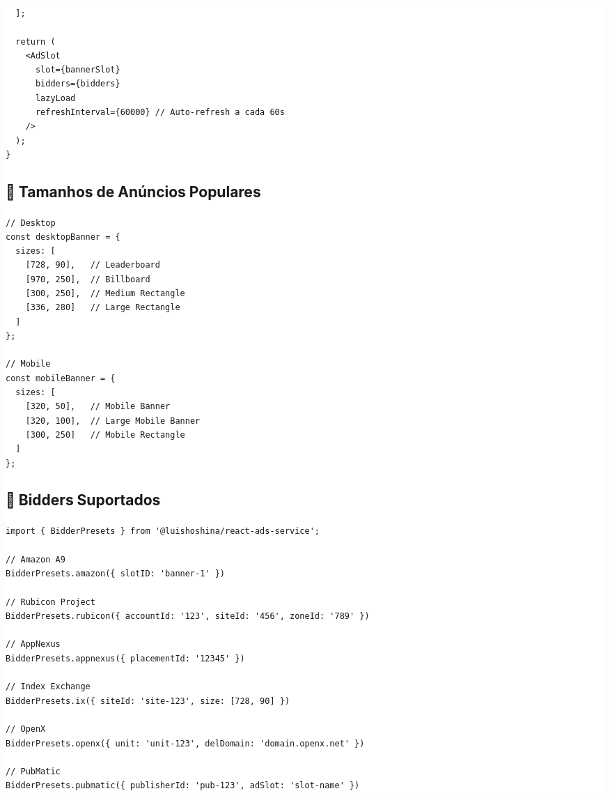 ```tsx
  ];

  return (
    <AdSlot
      slot={bannerSlot}
      bidders={bidders}
      lazyLoad
      refreshInterval={60000} // Auto-refresh a cada 60s
    />
  );
}
```

## 📐 Tamanhos de Anúncios Populares

```tsx
// Desktop
const desktopBanner = {
  sizes: [
    [728, 90],   // Leaderboard
    [970, 250],  // Billboard  
    [300, 250],  // Medium Rectangle
    [336, 280]   // Large Rectangle
  ]
};

// Mobile
const mobileBanner = {
  sizes: [
    [320, 50],   // Mobile Banner
    [320, 100],  // Large Mobile Banner
    [300, 250]   // Mobile Rectangle
  ]
};
```

## 🎯 Bidders Suportados

```tsx
import { BidderPresets } from '@luishoshina/react-ads-service';

// Amazon A9
BidderPresets.amazon({ slotID: 'banner-1' })

// Rubicon Project  
BidderPresets.rubicon({ accountId: '123', siteId: '456', zoneId: '789' })

// AppNexus
BidderPresets.appnexus({ placementId: '12345' })

// Index Exchange
BidderPresets.ix({ siteId: 'site-123', size: [728, 90] })

// OpenX
BidderPresets.openx({ unit: 'unit-123', delDomain: 'domain.openx.net' })

// PubMatic
BidderPresets.pubmatic({ publisherId: 'pub-123', adSlot: 'slot-name' })
```
